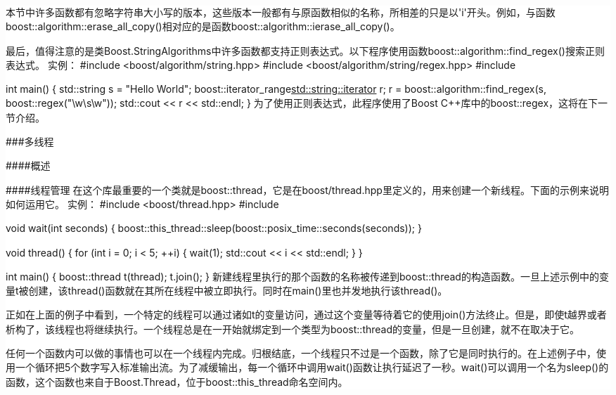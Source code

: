 本节中许多函数都有忽略字符串大小写的版本，这些版本一般都有与原函数相似的名称，所相差的只是以'i'开头。例如，与函数 boost::algorithm::erase_all_copy()相对应的是函数boost::algorithm::ierase_all_copy()。

最后，值得注意的是类Boost.StringAlgorithms中许多函数都支持正则表达式。以下程序使用函数boost::algorithm::find_regex()搜索正则表达式。
实例：
#include <boost/algorithm/string.hpp> 
#include <boost/algorithm/string/regex.hpp>
#include <iostream> 

int main() 
{ 
  std::string s = "Hello World"; 
  boost::iterator_range<std::string::iterator> r;
  r = boost::algorithm::find_regex(s, boost::regex("\\w\\s\\w")); 
  std::cout << r << std::endl; 
}
为了使用正则表达式，此程序使用了Boost C++库中的boost::regex，这将在下一节介绍。


###多线程

####概述

####线程管理
在这个库最重要的一个类就是boost::thread，它是在boost/thread.hpp里定义的，用来创建一个新线程。下面的示例来说明如何运用它。
实例：
#include <boost/thread.hpp> 
#include <iostream> 

void wait(int seconds) 
{ 
  boost::this_thread::sleep(boost::posix_time::seconds(seconds)); 
} 

void thread() 
{ 
  for (int i = 0; i < 5; ++i) 
  { 
    wait(1); 
    std::cout << i << std::endl; 
  } 
} 

int main() 
{ 
  boost::thread t(thread); 
  t.join(); 
}
新建线程里执行的那个函数的名称被传递到boost::thread的构造函数。一旦上述示例中的变量t被创建，该thread()函数就在其所在线程中被立即执行。同时在main()里也并发地执行该thread()。

正如在上面的例子中看到，一个特定的线程可以通过诸如t的变量访问，通过这个变量等待着它的使用join()方法终止。但是，即使t越界或者析构了，该线程也将继续执行。一个线程总是在一开始就绑定到一个类型为boost::thread的变量，但是一旦创建，就不在取决于它。

任何一个函数内可以做的事情也可以在一个线程内完成。归根结底，一个线程只不过是一个函数，除了它是同时执行的。在上述例子中，使用一个循环把5个数字写入标准输出流。为了减缓输出，每一个循环中调用wait()函数让执行延迟了一秒。wait()可以调用一个名为sleep()的函数，这个函数也来自于Boost.Thread，位于boost::this_thread命名空间内。
